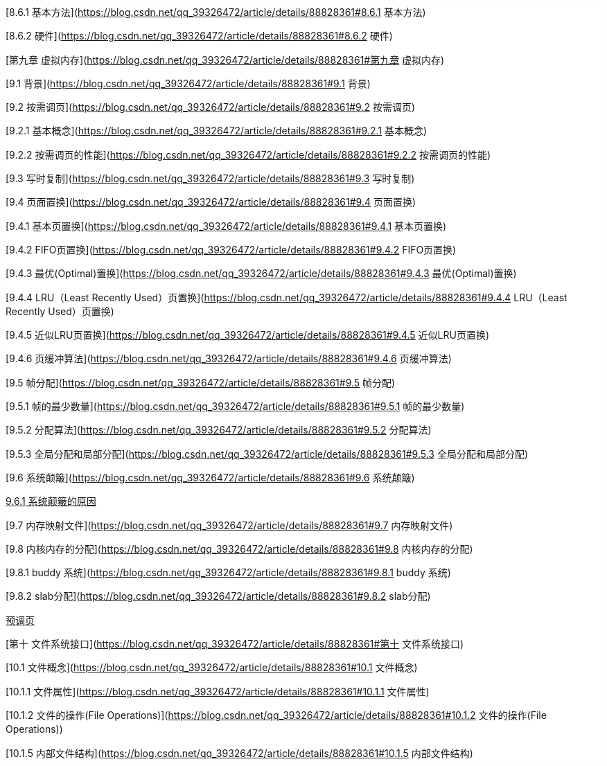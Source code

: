 [8.6.1 基本方法](https://blog.csdn.net/qq_39326472/article/details/88828361#8.6.1 基本方法)

[8.6.2 硬件](https://blog.csdn.net/qq_39326472/article/details/88828361#8.6.2 硬件)

[第九章 虚拟内存](https://blog.csdn.net/qq_39326472/article/details/88828361#第九章 虚拟内存)

[9.1 背景](https://blog.csdn.net/qq_39326472/article/details/88828361#9.1 背景)

[9.2 按需调页](https://blog.csdn.net/qq_39326472/article/details/88828361#9.2 按需调页)

[9.2.1 基本概念](https://blog.csdn.net/qq_39326472/article/details/88828361#9.2.1 基本概念)

[9.2.2 按需调页的性能](https://blog.csdn.net/qq_39326472/article/details/88828361#9.2.2 按需调页的性能)

[9.3 写时复制](https://blog.csdn.net/qq_39326472/article/details/88828361#9.3 写时复制)

[9.4 页面置换](https://blog.csdn.net/qq_39326472/article/details/88828361#9.4 页面置换)

[9.4.1 基本页置换](https://blog.csdn.net/qq_39326472/article/details/88828361#9.4.1 基本页置换)

[9.4.2 FIFO页置换](https://blog.csdn.net/qq_39326472/article/details/88828361#9.4.2 FIFO页置换)

[9.4.3 最优(Optimal)置换](https://blog.csdn.net/qq_39326472/article/details/88828361#9.4.3 最优(Optimal)置换)

[9.4.4 LRU（Least Recently Used）页置换](https://blog.csdn.net/qq_39326472/article/details/88828361#9.4.4 LRU（Least Recently Used）页置换)

[9.4.5 近似LRU页置换](https://blog.csdn.net/qq_39326472/article/details/88828361#9.4.5 近似LRU页置换)

[9.4.6 页缓冲算法](https://blog.csdn.net/qq_39326472/article/details/88828361#9.4.6 页缓冲算法)

[9.5 帧分配](https://blog.csdn.net/qq_39326472/article/details/88828361#9.5 帧分配)

[9.5.1 帧的最少数量](https://blog.csdn.net/qq_39326472/article/details/88828361#9.5.1 帧的最少数量)

[9.5.2 分配算法](https://blog.csdn.net/qq_39326472/article/details/88828361#9.5.2 分配算法)

[9.5.3 全局分配和局部分配](https://blog.csdn.net/qq_39326472/article/details/88828361#9.5.3 全局分配和局部分配)

[9.6 系统颠簸](https://blog.csdn.net/qq_39326472/article/details/88828361#9.6 系统颠簸)

[9.6.1 系统颠簸的原因](https://blog.csdn.net/qq_39326472/article/details/88828361#系统颠簸的原因)

[9.7 内存映射文件](https://blog.csdn.net/qq_39326472/article/details/88828361#9.7 内存映射文件)

[9.8 内核内存的分配](https://blog.csdn.net/qq_39326472/article/details/88828361#9.8 内核内存的分配)

[9.8.1 buddy 系统](https://blog.csdn.net/qq_39326472/article/details/88828361#9.8.1 buddy 系统)

[9.8.2 slab分配](https://blog.csdn.net/qq_39326472/article/details/88828361#9.8.2 slab分配)

[预调页](https://blog.csdn.net/qq_39326472/article/details/88828361#预调页)

[第十 文件系统接口](https://blog.csdn.net/qq_39326472/article/details/88828361#第十 文件系统接口)

[10.1 文件概念](https://blog.csdn.net/qq_39326472/article/details/88828361#10.1 文件概念)

[10.1.1 文件属性](https://blog.csdn.net/qq_39326472/article/details/88828361#10.1.1 文件属性)

[10.1.2 文件的操作(File Operations)](https://blog.csdn.net/qq_39326472/article/details/88828361#10.1.2 文件的操作(File Operations))

[10.1.5 内部文件结构](https://blog.csdn.net/qq_39326472/article/details/88828361#10.1.5 内部文件结构)
